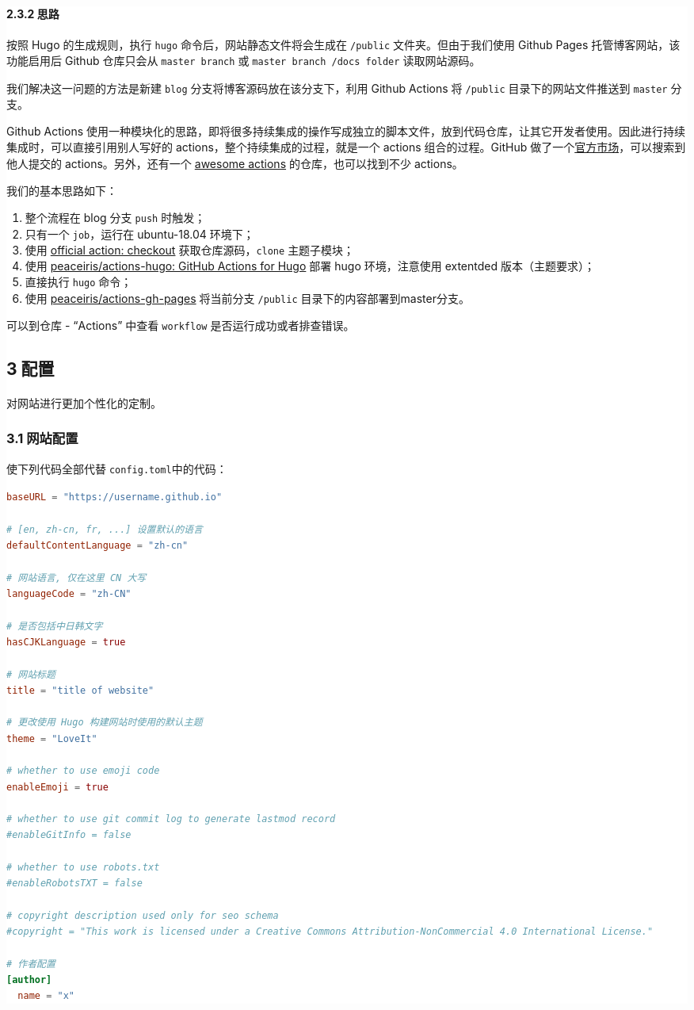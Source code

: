 #### 2.3.2 思路

按照 Hugo 的生成规则，执行 `hugo` 命令后，网站静态文件将会生成在 `/public` 文件夹。但由于我们使用 Github Pages 托管博客网站，该功能启用后 Github 仓库只会从 `master branch` 或 `master branch /docs folder` 读取网站源码。

我们解决这一问题的方法是新建 `blog` 分支将博客源码放在该分支下，利用 Github Actions 将 `/public` 目录下的网站文件推送到 `master` 分支。

Github Actions 使用一种模块化的思路，即将很多持续集成的操作写成独立的脚本文件，放到代码仓库，让其它开发者使用。因此进行持续集成时，可以直接引用别人写好的 actions，整个持续集成的过程，就是一个 actions 组合的过程。GitHub 做了一个[官方市场](https://github.com/marketplace?type=actions)，可以搜索到他人提交的 actions。另外，还有一个 [awesome actions](https://github.com/sdras/awesome-actions) 的仓库，也可以找到不少 actions。

我们的基本思路如下：

1. 整个流程在 blog 分支 `push` 时触发；
2. 只有一个 `job`，运行在 ubuntu-18.04 环境下；
3. 使用 [official action: checkout](https://github.com/actions/checkout) 获取仓库源码，`clone` 主题子模块；
4. 使用 [peaceiris/actions-hugo: GitHub Actions for Hugo](https://github.com/peaceiris/actions-hugo) 部署 hugo 环境，注意使用 extentded 版本（主题要求）；
5. 直接执行 `hugo` 命令；
6. 使用 [peaceiris/actions-gh-pages](https://github.com/peaceiris/actions-gh-pages) 将当前分支 `/public` 目录下的内容部署到master分支。

可以到仓库 - “Actions” 中查看 `workflow` 是否运行成功或者排查错误。

## 3 配置

对网站进行更加个性化的定制。

### 3.1 网站配置

使下列代码全部代替 `config.toml`中的代码：

```toml
baseURL = "https://username.github.io"

# [en, zh-cn, fr, ...] 设置默认的语言
defaultContentLanguage = "zh-cn"

# 网站语言, 仅在这里 CN 大写
languageCode = "zh-CN"

# 是否包括中日韩文字
hasCJKLanguage = true

# 网站标题
title = "title of website"

# 更改使用 Hugo 构建网站时使用的默认主题
theme = "LoveIt"

# whether to use emoji code
enableEmoji = true

# whether to use git commit log to generate lastmod record
#enableGitInfo = false

# whether to use robots.txt
#enableRobotsTXT = false

# copyright description used only for seo schema
#copyright = "This work is licensed under a Creative Commons Attribution-NonCommercial 4.0 International License."

# 作者配置
[author]
  name = "x"
```

[^GitHub]: 科学访问请参考附录 II
[^DNS]: 域名解析至缓慢或错误的 IP
[^SNI]: 服务器支持多个域名，目标域名明文传递